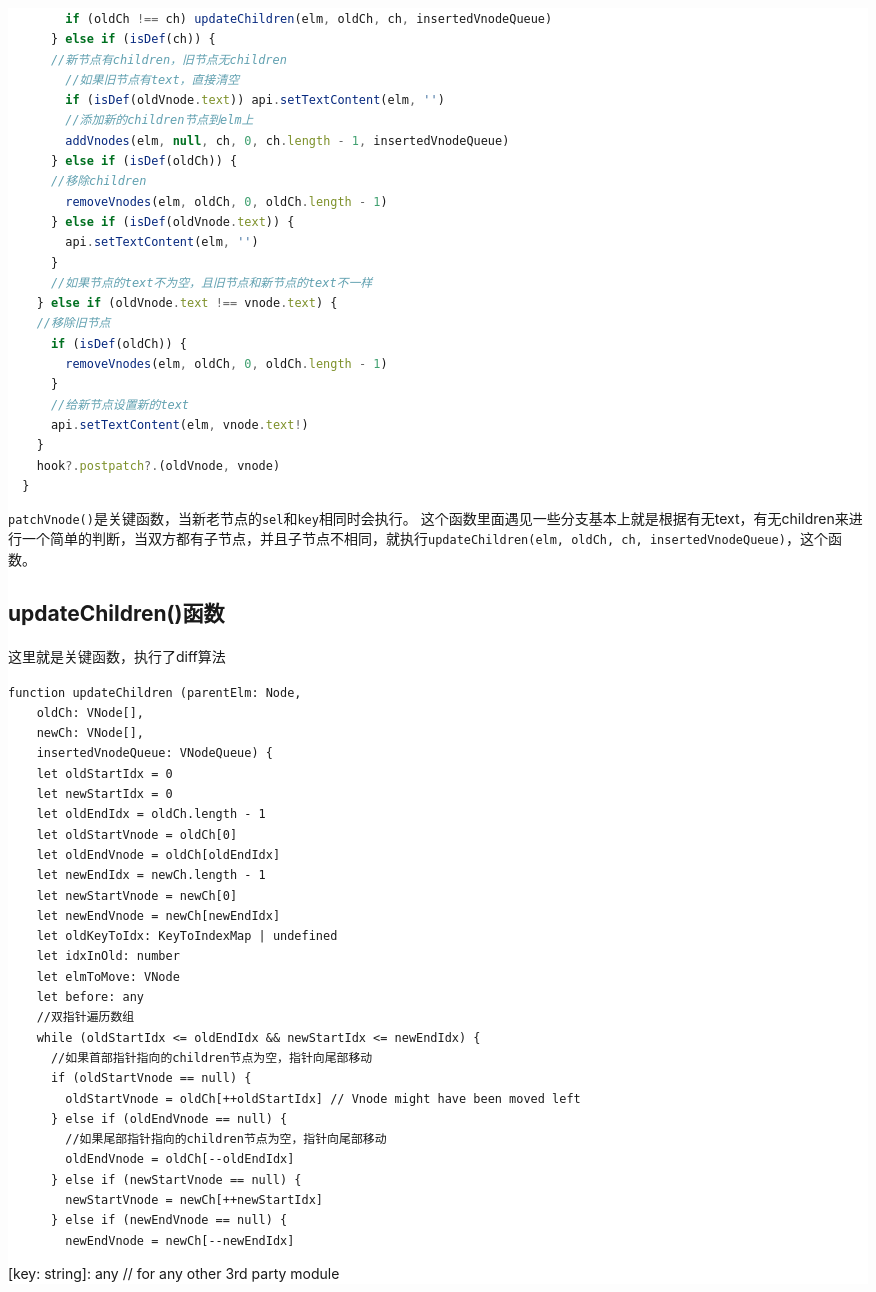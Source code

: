 ```javascript
        if (oldCh !== ch) updateChildren(elm, oldCh, ch, insertedVnodeQueue)
      } else if (isDef(ch)) {
      //新节点有children，旧节点无children
      	//如果旧节点有text，直接清空
        if (isDef(oldVnode.text)) api.setTextContent(elm, '')
        //添加新的children节点到elm上
        addVnodes(elm, null, ch, 0, ch.length - 1, insertedVnodeQueue)
      } else if (isDef(oldCh)) {
      //移除children
        removeVnodes(elm, oldCh, 0, oldCh.length - 1)
      } else if (isDef(oldVnode.text)) {
        api.setTextContent(elm, '')
      }
      //如果节点的text不为空，且旧节点和新节点的text不一样
    } else if (oldVnode.text !== vnode.text) {
    //移除旧节点
      if (isDef(oldCh)) {
        removeVnodes(elm, oldCh, 0, oldCh.length - 1)
      }
      //给新节点设置新的text
      api.setTextContent(elm, vnode.text!)
    }
    hook?.postpatch?.(oldVnode, vnode)
  }

```
`patchVnode()`是关键函数，当新老节点的`sel`和`key`相同时会执行。
这个函数里面遇见一些分支基本上就是根据有无text，有无children来进行一个简单的判断，当双方都有子节点，并且子节点不相同，就执行`updateChildren(elm, oldCh, ch, insertedVnodeQueue)`，这个函数。


## updateChildren()函数

这里就是关键函数，执行了diff算法	

```
function updateChildren (parentElm: Node,
    oldCh: VNode[],
    newCh: VNode[],
    insertedVnodeQueue: VNodeQueue) {
    let oldStartIdx = 0
    let newStartIdx = 0
    let oldEndIdx = oldCh.length - 1
    let oldStartVnode = oldCh[0]
    let oldEndVnode = oldCh[oldEndIdx]
    let newEndIdx = newCh.length - 1
    let newStartVnode = newCh[0]
    let newEndVnode = newCh[newEndIdx]
    let oldKeyToIdx: KeyToIndexMap | undefined
    let idxInOld: number
    let elmToMove: VNode
    let before: any
    //双指针遍历数组
    while (oldStartIdx <= oldEndIdx && newStartIdx <= newEndIdx) {
      //如果首部指针指向的children节点为空，指针向尾部移动
      if (oldStartVnode == null) {
        oldStartVnode = oldCh[++oldStartIdx] // Vnode might have been moved left
      } else if (oldEndVnode == null) {
        //如果尾部指针指向的children节点为空，指针向尾部移动
        oldEndVnode = oldCh[--oldEndIdx]
      } else if (newStartVnode == null) {
        newStartVnode = newCh[++newStartIdx]
      } else if (newEndVnode == null) {
        newEndVnode = newCh[--newEndIdx]
```

  [key: string]: any // for any other 3rd party module